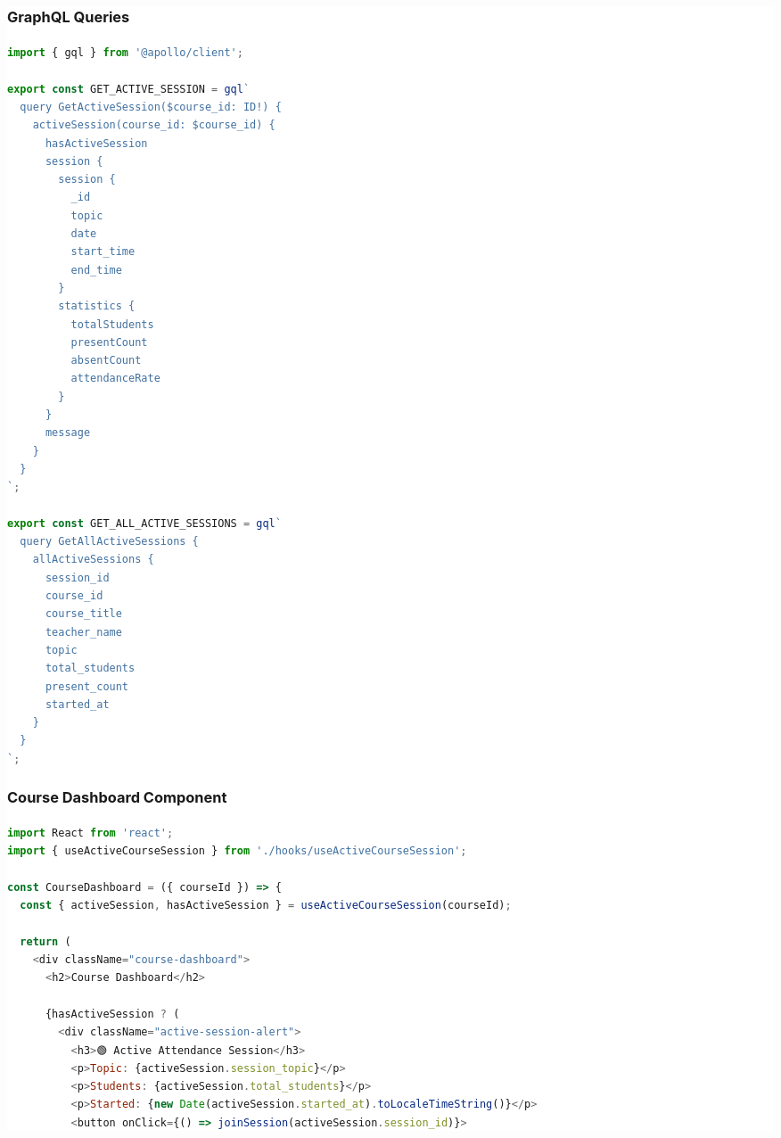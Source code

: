 ### GraphQL Queries
```javascript
import { gql } from '@apollo/client';

export const GET_ACTIVE_SESSION = gql`
  query GetActiveSession($course_id: ID!) {
    activeSession(course_id: $course_id) {
      hasActiveSession
      session {
        session {
          _id
          topic
          date
          start_time
          end_time
        }
        statistics {
          totalStudents
          presentCount
          absentCount
          attendanceRate
        }
      }
      message
    }
  }
`;

export const GET_ALL_ACTIVE_SESSIONS = gql`
  query GetAllActiveSessions {
    allActiveSessions {
      session_id
      course_id
      course_title
      teacher_name
      topic
      total_students
      present_count
      started_at
    }
  }
`;
```

### Course Dashboard Component
```javascript
import React from 'react';
import { useActiveCourseSession } from './hooks/useActiveCourseSession';

const CourseDashboard = ({ courseId }) => {
  const { activeSession, hasActiveSession } = useActiveCourseSession(courseId);
  
  return (
    <div className="course-dashboard">
      <h2>Course Dashboard</h2>
      
      {hasActiveSession ? (
        <div className="active-session-alert">
          <h3>🟢 Active Attendance Session</h3>
          <p>Topic: {activeSession.session_topic}</p>
          <p>Students: {activeSession.total_students}</p>
          <p>Started: {new Date(activeSession.started_at).toLocaleTimeString()}</p>
          <button onClick={() => joinSession(activeSession.session_id)}>
```